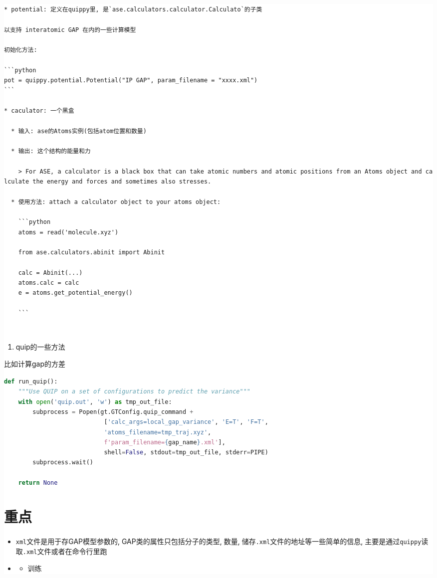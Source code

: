     * potential: 定义在quippy里, 是`ase.calculators.calculator.Calculato`的子类

    以支持 interatomic GAP 在内的一些计算模型

    初始化方法: 
    
    ```python
    pot = quippy.potential.Potential("IP GAP", param_filename = "xxxx.xml")
    ```
   
    * caculator: 一个黑盒
        
      * 输入: ase的Atoms实例(包括atom位置和数量)
  
      * 输出: 这个结构的能量和力

        > For ASE, a calculator is a black box that can take atomic numbers and atomic positions from an Atoms object and calculate the energy and forces and sometimes also stresses.

      * 使用方法: attach a calculator object to your atoms object:

        ```python
        atoms = read('molecule.xyz')

        from ase.calculators.abinit import Abinit

        calc = Abinit(...)
        atoms.calc = calc
        e = atoms.get_potential_energy()
        
        ```

<br>

1. quip的一些方法

比如计算gap的方差
```python
def run_quip():
    """Use QUIP on a set of configurations to predict the variance"""
    with open('quip.out', 'w') as tmp_out_file:
        subprocess = Popen(gt.GTConfig.quip_command +
                            ['calc_args=local_gap_variance', 'E=T', 'F=T',
                            'atoms_filename=tmp_traj.xyz',
                            f'param_filename={gap_name}.xml'],
                            shell=False, stdout=tmp_out_file, stderr=PIPE)
        subprocess.wait()

    return None
```


# 重点

* `xml`文件是用于存GAP模型参数的, GAP类的属性只包括分子的类型, 数量, 储存`.xml`文件的地址等一些简单的信息, 主要是通过`quippy`读取`.xml`文件或者在命令行里跑

* 
  * 训练
    